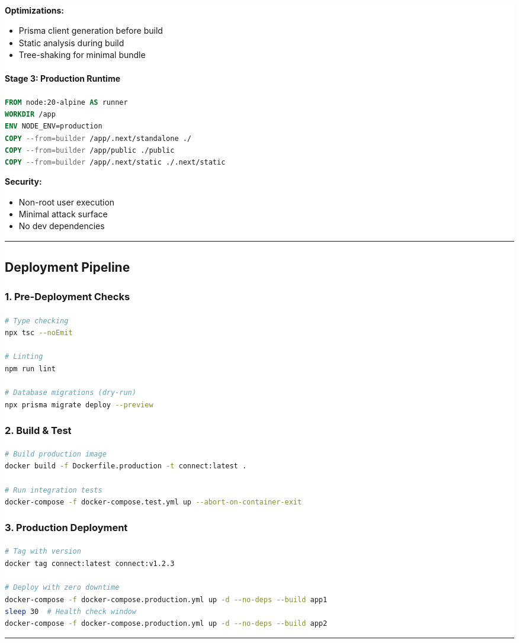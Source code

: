 **Optimizations:**
- Prisma client generation before build
- Static analysis during build
- Tree-shaking for minimal bundle

#### **Stage 3: Production Runtime**
```dockerfile
FROM node:20-alpine AS runner
WORKDIR /app
ENV NODE_ENV=production
COPY --from=builder /app/.next/standalone ./
COPY --from=builder /app/public ./public
COPY --from=builder /app/.next/static ./.next/static
```

**Security:**
- Non-root user execution
- Minimal attack surface
- No dev dependencies

---

## Deployment Pipeline

### 1. **Pre-Deployment Checks**

```bash
# Type checking
npx tsc --noEmit

# Linting
npm run lint

# Database migrations (dry-run)
npx prisma migrate deploy --preview
```

### 2. **Build & Test**

```bash
# Build production image
docker build -f Dockerfile.production -t connect:latest .

# Run integration tests
docker-compose -f docker-compose.test.yml up --abort-on-container-exit
```

### 3. **Production Deployment**

```bash
# Tag with version
docker tag connect:latest connect:v1.2.3

# Deploy with zero downtime
docker-compose -f docker-compose.production.yml up -d --no-deps --build app1
sleep 30  # Health check window
docker-compose -f docker-compose.production.yml up -d --no-deps --build app2
```

---